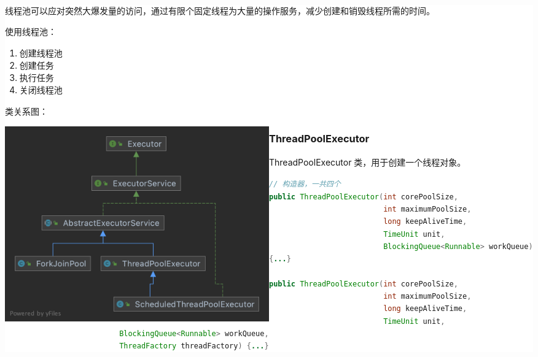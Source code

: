 线程池可以应对突然大爆发量的访问，通过有限个固定线程为大量的操作服务，减少创建和销毁线程所需的时间。

使用线程池：

1. 创建线程池
1. 创建任务
1. 执行任务
1. 关闭线程池



类关系图：

<img src="./images/ThreadPoolExecutor.png" style="width: 50%; float: left">



### ThreadPoolExecutor

ThreadPoolExecutor 类，用于创建一个线程对象。

```java
// 构造器，一共四个
public ThreadPoolExecutor(int corePoolSize,
                          int maximumPoolSize,
                          long keepAliveTime,
                          TimeUnit unit,
                          BlockingQueue<Runnable> workQueue) {...}

public ThreadPoolExecutor(int corePoolSize,
                          int maximumPoolSize,
                          long keepAliveTime,
                          TimeUnit unit,
                          BlockingQueue<Runnable> workQueue,
                          ThreadFactory threadFactory) {...}

```